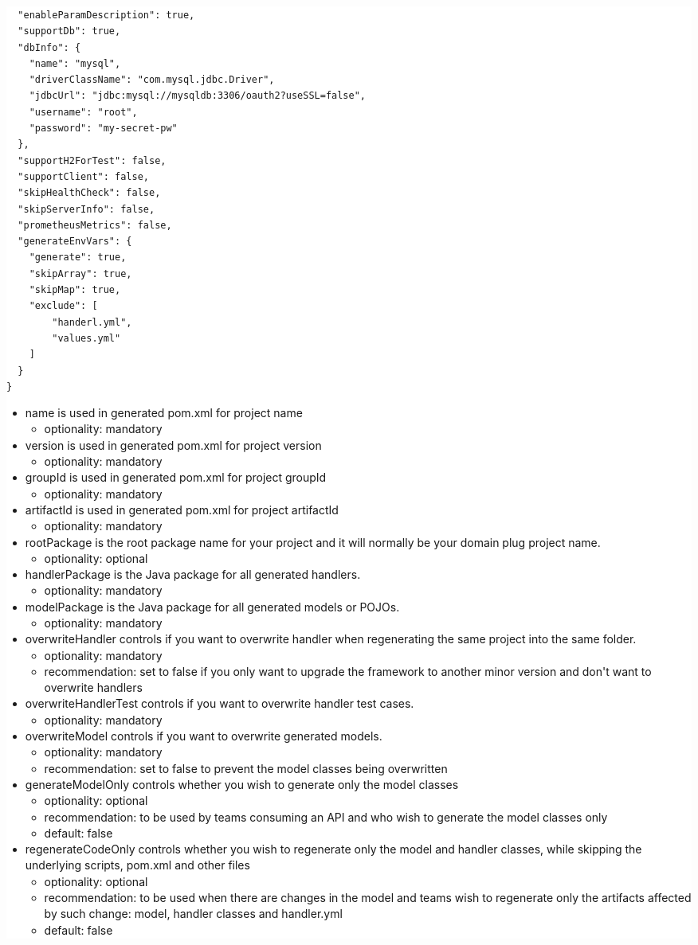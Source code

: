 ```
  "enableParamDescription": true,
  "supportDb": true,
  "dbInfo": {
    "name": "mysql",
    "driverClassName": "com.mysql.jdbc.Driver",
    "jdbcUrl": "jdbc:mysql://mysqldb:3306/oauth2?useSSL=false",
    "username": "root",
    "password": "my-secret-pw"
  },
  "supportH2ForTest": false,
  "supportClient": false,
  "skipHealthCheck": false,
  "skipServerInfo": false,
  "prometheusMetrics": false,
  "generateEnvVars": {
  	"generate": true,
  	"skipArray": true,
  	"skipMap": true,
  	"exclude": [
  		"handerl.yml",
  		"values.yml"
  	]
  }
}
```

- name is used in generated pom.xml for project name
  - optionality: mandatory
- version is used in generated pom.xml for project version
  - optionality: mandatory
- groupId is used in generated pom.xml for project groupId
  - optionality: mandatory
- artifactId is used in generated pom.xml for project artifactId
  - optionality: mandatory
- rootPackage is the root package name for your project and it will normally be your domain plug project name.
  - optionality: optional
- handlerPackage is the Java package for all generated handlers.
  - optionality: mandatory
- modelPackage is the Java package for all generated models or POJOs.
  - optionality: mandatory
- overwriteHandler controls if you want to overwrite handler when regenerating the same project into the same folder.
  - optionality: mandatory
  - recommendation: set to false if you only want to upgrade the framework to another minor version and don't want to overwrite handlers
- overwriteHandlerTest controls if you want to overwrite handler test cases.
  - optionality: mandatory
- overwriteModel controls if you want to overwrite generated models.
  - optionality: mandatory
  - recommendation: set to false to prevent the model classes being overwritten
- generateModelOnly controls whether you wish to generate only the model classes
  - optionality: optional
  - recommendation: to be used by teams consuming an API and who wish to generate the model classes only
  - default: false
- regenerateCodeOnly controls whether you wish to regenerate only the model and handler classes, while skipping the underlying scripts, pom.xml and other files
  - optionality: optional
  - recommendation: to be used when there are changes in the model and teams wish to regenerate only the artifacts affected by such change: model, handler classes and handler.yml
  - default: false
